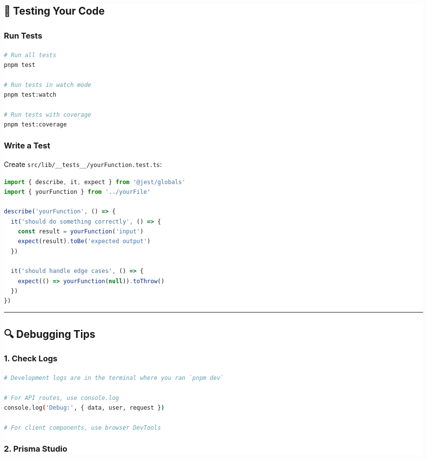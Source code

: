 
## 🧪 Testing Your Code

### **Run Tests**

```bash
# Run all tests
pnpm test

# Run tests in watch mode
pnpm test:watch

# Run tests with coverage
pnpm test:coverage
```

### **Write a Test**

Create `src/lib/__tests__/yourFunction.test.ts`:

```typescript
import { describe, it, expect } from '@jest/globals'
import { yourFunction } from '../yourFile'

describe('yourFunction', () => {
  it('should do something correctly', () => {
    const result = yourFunction('input')
    expect(result).toBe('expected output')
  })
  
  it('should handle edge cases', () => {
    expect(() => yourFunction(null)).toThrow()
  })
})
```

---

## 🔍 Debugging Tips

### **1. Check Logs**

```bash
# Development logs are in the terminal where you ran `pnpm dev`

# For API routes, use console.log
console.log('Debug:', { data, user, request })

# For client components, use browser DevTools
```

### **2. Prisma Studio**
